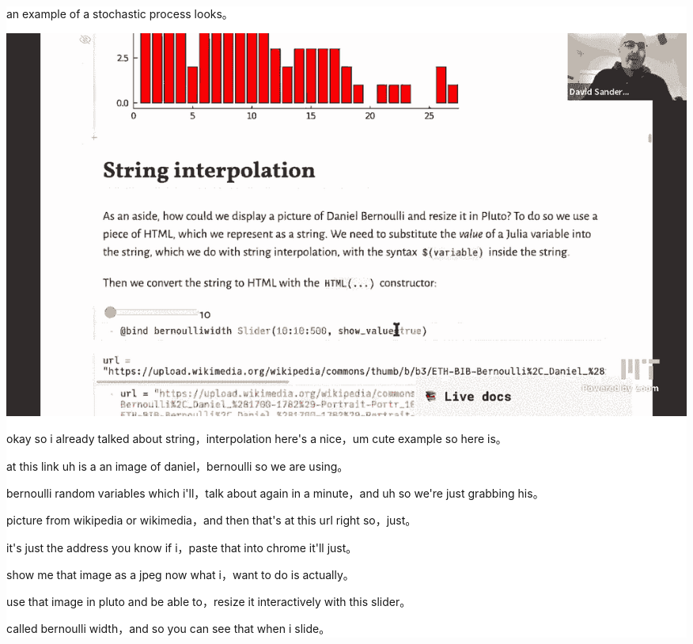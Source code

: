 an example of a stochastic process looks。

![](img/b8e1d125d9ff89215ae2d0f3136f14a4_99.png)

okay so i already talked about string，interpolation here's a nice，um cute example so here is。

at this link uh is a an image of daniel，bernoulli so we are using。

bernoulli random variables which i'll，talk about again in a minute，and uh so we're just grabbing his。

picture from wikipedia or wikimedia，and then that's at this url right so，just。

it's just the address you know if i，paste that into chrome it'll just。

show me that image as a jpeg now what i，want to do is actually。

use that image in pluto and be able to，resize it interactively with this slider。

called bernoulli width，and so you can see that when i slide。


